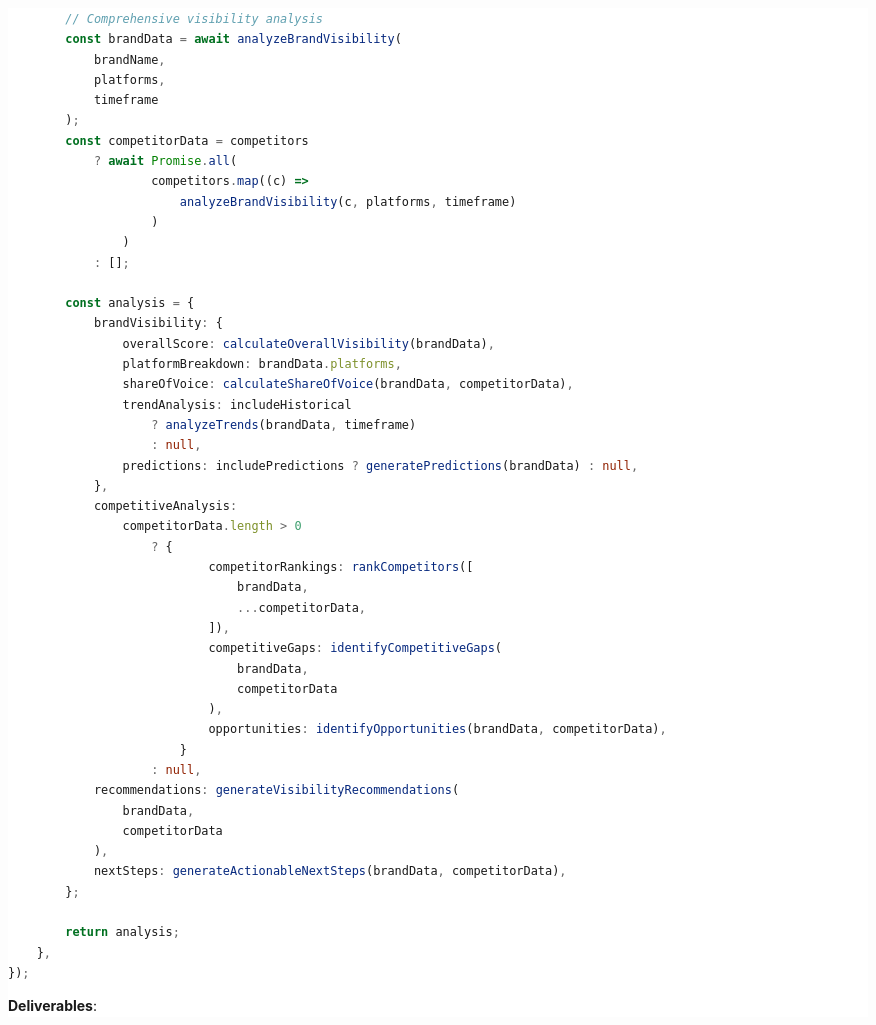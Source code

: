 ```typescript
		// Comprehensive visibility analysis
		const brandData = await analyzeBrandVisibility(
			brandName,
			platforms,
			timeframe
		);
		const competitorData = competitors
			? await Promise.all(
					competitors.map((c) =>
						analyzeBrandVisibility(c, platforms, timeframe)
					)
				)
			: [];

		const analysis = {
			brandVisibility: {
				overallScore: calculateOverallVisibility(brandData),
				platformBreakdown: brandData.platforms,
				shareOfVoice: calculateShareOfVoice(brandData, competitorData),
				trendAnalysis: includeHistorical
					? analyzeTrends(brandData, timeframe)
					: null,
				predictions: includePredictions ? generatePredictions(brandData) : null,
			},
			competitiveAnalysis:
				competitorData.length > 0
					? {
							competitorRankings: rankCompetitors([
								brandData,
								...competitorData,
							]),
							competitiveGaps: identifyCompetitiveGaps(
								brandData,
								competitorData
							),
							opportunities: identifyOpportunities(brandData, competitorData),
						}
					: null,
			recommendations: generateVisibilityRecommendations(
				brandData,
				competitorData
			),
			nextSteps: generateActionableNextSteps(brandData, competitorData),
		};

		return analysis;
	},
});
```

**Deliverables**:
